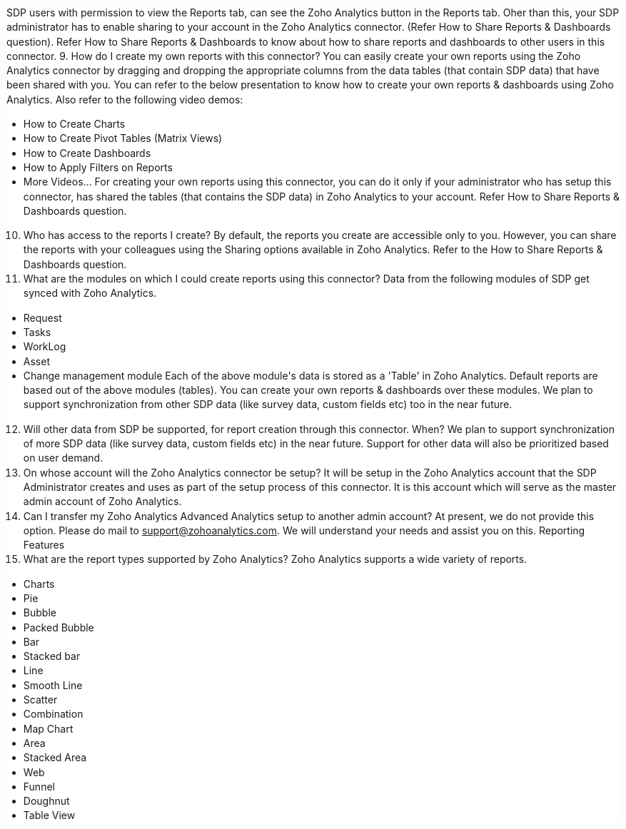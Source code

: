 SDP users with permission to view the Reports tab, can see the Zoho Analytics button in the Reports tab. Oher than this, your SDP administrator has to enable sharing to your account in the Zoho Analytics connector. (Refer How to Share Reports & Dashboards question).
Refer How to Share Reports & Dashboards to know about how to share reports and dashboards to other users in this connector.
9. How do I create my own reports with this connector?
You can easily create your own reports using the Zoho Analytics connector by dragging and dropping the appropriate columns from the data tables (that contain SDP data) that have been shared with you. You can refer to the below presentation to know how to create your own reports & dashboards using Zoho Analytics.
Also refer to the following video demos:
- How to Create Charts
- How to Create Pivot Tables (Matrix Views)
- How to Create Dashboards
- How to Apply Filters on Reports
- More Videos...
For creating your own reports using this connector, you can do it only if your administrator who has setup this connector, has shared the tables (that contains the SDP data) in Zoho Analytics to your account. Refer How to Share Reports & Dashboards question.
10. Who has access to the reports I create?
By default, the reports you create are accessible only to you. However, you can share the reports with your colleagues using the Sharing options available in Zoho Analytics. Refer to the How to Share Reports & Dashboards question.
11. What are the modules on which I could create reports using this connector?
Data from the following modules of SDP get synced with Zoho Analytics.
- Request
- Tasks
- WorkLog
- Asset
- Change management module
Each of the above module's data is stored as a 'Table' in Zoho Analytics. Default reports are based out of the above modules (tables). You can create your own reports & dashboards over these modules.
We plan to support synchronization from other SDP data (like survey data, custom fields etc) too in the near future.
12. Will other data from SDP be supported, for report creation through this connector. When?
We plan to support synchronization of more SDP data (like survey data, custom fields etc) in the near future. Support for other data will also be prioritized based on user demand.
13. On whose account will the Zoho Analytics connector be setup?
It will be setup in the Zoho Analytics account that the SDP Administrator creates and uses as part of the setup process of this connector. It is this account which will serve as the master admin account of Zoho Analytics.
14. Can I transfer my Zoho Analytics Advanced Analytics setup to another admin account?
At present, we do not provide this option. Please do mail to support@zohoanalytics.com. We will understand your needs and assist you on this.
Reporting Features
1. What are the report types supported by Zoho Analytics?
Zoho Analytics supports a wide variety of reports.
- Charts
- Pie
- Bubble
- Packed Bubble
- Bar
- Stacked bar
- Line
- Smooth Line
- Scatter
- Combination
- Map Chart
- Area
- Stacked Area
- Web
- Funnel
- Doughnut
- Table View